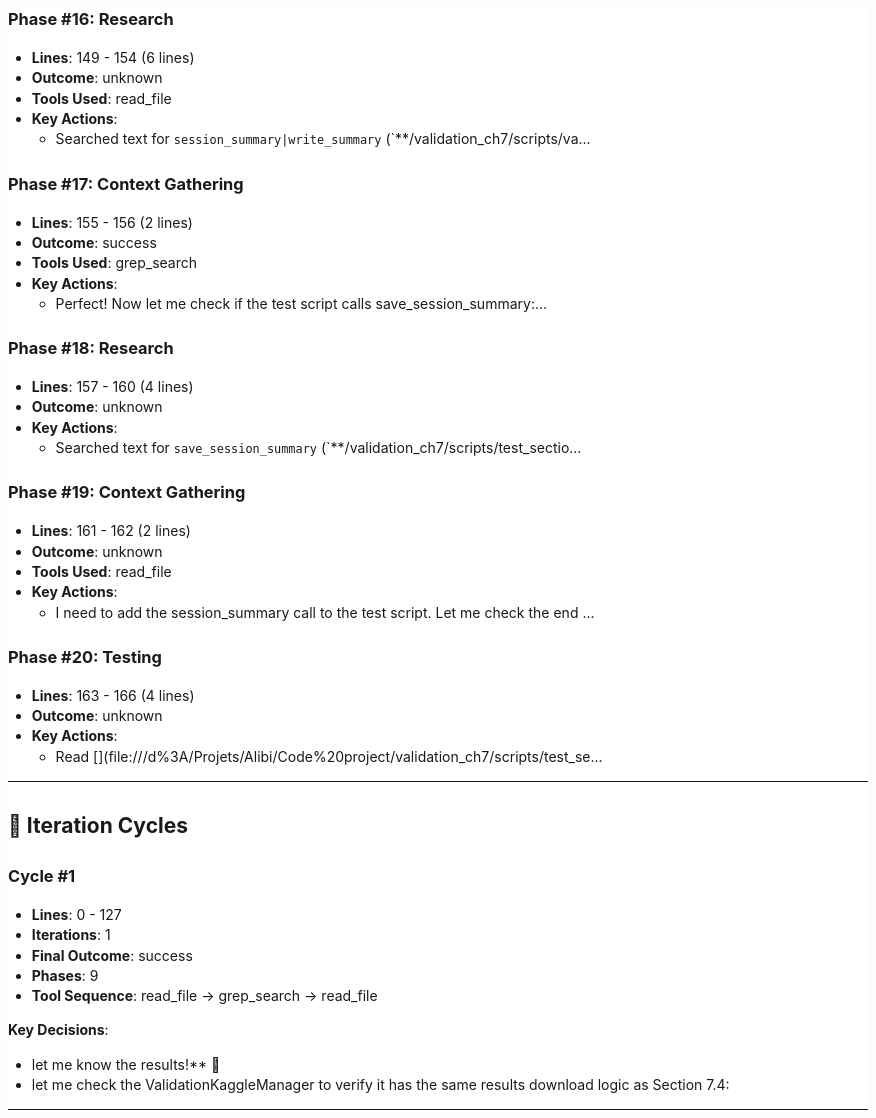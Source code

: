 ### Phase #16: Research

- **Lines**: 149 - 154 (6 lines)
- **Outcome**: unknown
- **Tools Used**: read_file
- **Key Actions**:
  - Searched text for `session_summary|write_summary` (`**/validation_ch7/scripts/va...

### Phase #17: Context Gathering

- **Lines**: 155 - 156 (2 lines)
- **Outcome**: success
- **Tools Used**: grep_search
- **Key Actions**:
  - Perfect! Now let me check if the test script calls save_session_summary:...

### Phase #18: Research

- **Lines**: 157 - 160 (4 lines)
- **Outcome**: unknown
- **Key Actions**:
  - Searched text for `save_session_summary` (`**/validation_ch7/scripts/test_sectio...

### Phase #19: Context Gathering

- **Lines**: 161 - 162 (2 lines)
- **Outcome**: unknown
- **Tools Used**: read_file
- **Key Actions**:
  - I need to add the session_summary call to the test script. Let me check the end ...

### Phase #20: Testing

- **Lines**: 163 - 166 (4 lines)
- **Outcome**: unknown
- **Key Actions**:
  - Read [](file:///d%3A/Projets/Alibi/Code%20project/validation_ch7/scripts/test_se...

---

## 🔁 Iteration Cycles

### Cycle #1

- **Lines**: 0 - 127
- **Iterations**: 1
- **Final Outcome**: success
- **Phases**: 9
- **Tool Sequence**: read_file → grep_search → read_file

**Key Decisions**:
- let me know the results!** 🚀
- let me check the ValidationKaggleManager to verify it has the same results download logic as Section 7.4:

---